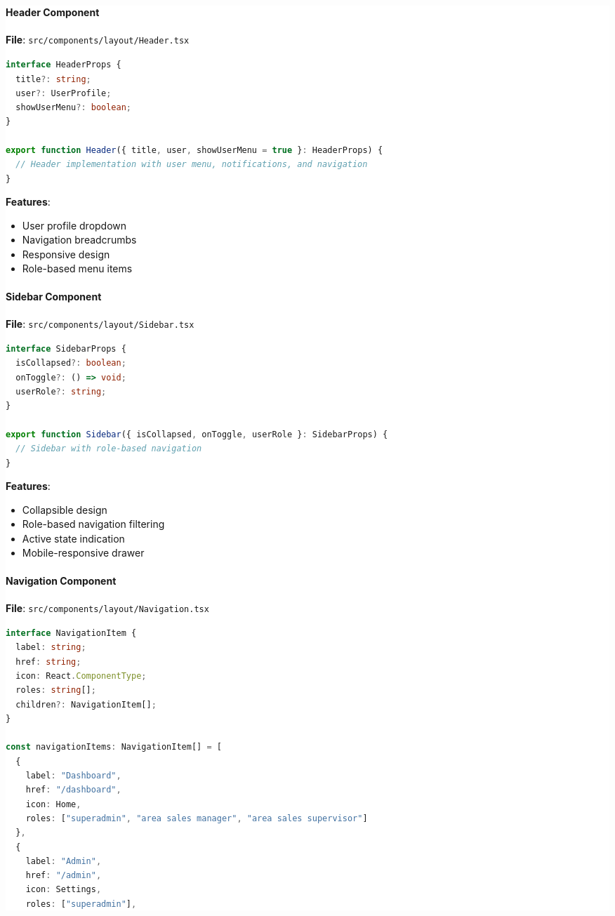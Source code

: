 #### Header Component
**File**: `src/components/layout/Header.tsx`

```typescript
interface HeaderProps {
  title?: string;
  user?: UserProfile;
  showUserMenu?: boolean;
}

export function Header({ title, user, showUserMenu = true }: HeaderProps) {
  // Header implementation with user menu, notifications, and navigation
}
```

**Features**:
- User profile dropdown
- Navigation breadcrumbs
- Responsive design
- Role-based menu items

#### Sidebar Component
**File**: `src/components/layout/Sidebar.tsx`

```typescript
interface SidebarProps {
  isCollapsed?: boolean;
  onToggle?: () => void;
  userRole?: string;
}

export function Sidebar({ isCollapsed, onToggle, userRole }: SidebarProps) {
  // Sidebar with role-based navigation
}
```

**Features**:
- Collapsible design
- Role-based navigation filtering
- Active state indication
- Mobile-responsive drawer

#### Navigation Component
**File**: `src/components/layout/Navigation.tsx`

```typescript
interface NavigationItem {
  label: string;
  href: string;
  icon: React.ComponentType;
  roles: string[];
  children?: NavigationItem[];
}

const navigationItems: NavigationItem[] = [
  {
    label: "Dashboard",
    href: "/dashboard",
    icon: Home,
    roles: ["superadmin", "area sales manager", "area sales supervisor"]
  },
  {
    label: "Admin",
    href: "/admin",
    icon: Settings,
    roles: ["superadmin"],
```